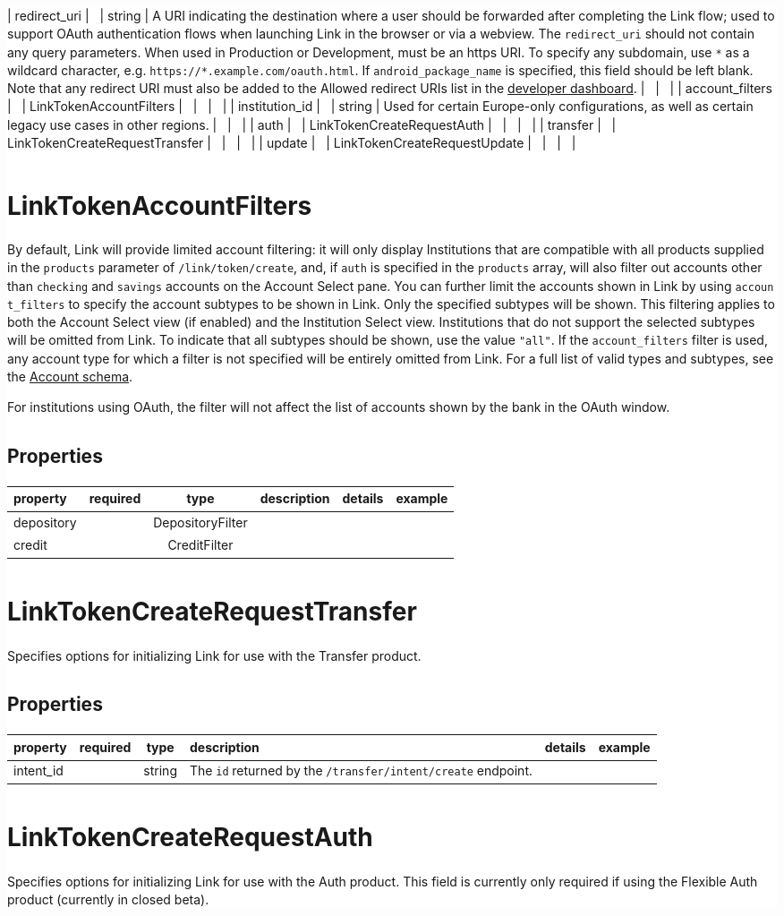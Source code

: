 | redirect_uri | &nbsp; | string | A URI indicating the destination where a user should be forwarded after completing the Link flow; used to support OAuth authentication flows when launching Link in the browser or via a webview. The `redirect_uri` should not contain any query parameters. When used in Production or Development, must be an https URI. To specify any subdomain, use `*` as a wildcard character, e.g. `https://*.example.com/oauth.html`. If `android_package_name` is specified, this field should be left blank.  Note that any redirect URI must also be added to the Allowed redirect URIs list in the [developer dashboard](https://dashboard.plaid.com/team/api). | &nbsp; | &nbsp; |
| account_filters | &nbsp; | LinkTokenAccountFilters | &nbsp; | &nbsp; | &nbsp; |
| institution_id | &nbsp; | string | Used for certain Europe-only configurations, as well as certain legacy use cases in other regions. | &nbsp; | &nbsp; |
| auth | &nbsp; | LinkTokenCreateRequestAuth | &nbsp; | &nbsp; | &nbsp; |
| transfer | &nbsp; | LinkTokenCreateRequestTransfer | &nbsp; | &nbsp; | &nbsp; |
| update | &nbsp; | LinkTokenCreateRequestUpdate | &nbsp; | &nbsp; | &nbsp; |

# LinkTokenAccountFilters
By default, Link will provide limited account filtering: it will only display Institutions that are compatible with all products supplied in the `products` parameter of `/link/token/create`, and, if `auth` is specified in the `products` array, will also filter out accounts other than `checking` and `savings` accounts on the Account Select pane. You can further limit the accounts shown in Link by using `account_filters` to specify the account subtypes to be shown in Link. Only the specified subtypes will be shown. This filtering applies to both the Account Select view (if enabled) and the Institution Select view. Institutions that do not support the selected subtypes will be omitted from Link. To indicate that all subtypes should be shown, use the value `"all"`. If the `account_filters` filter is used, any account type for which a filter is not specified will be entirely omitted from Link. For a full list of valid types and subtypes, see the [Account schema](https://plaid.com/docs/api/accounts#accounts-schema).

For institutions using OAuth, the filter will not affect the list of accounts shown by the bank in the OAuth window.



## Properties
| property | required | type | description | details | example |
| :--- | :---: | :---: | :--- | :--- | :--- |
| depository | &nbsp; | DepositoryFilter | &nbsp; | &nbsp; | &nbsp; |
| credit | &nbsp; | CreditFilter | &nbsp; | &nbsp; | &nbsp; |

# LinkTokenCreateRequestTransfer
Specifies options for initializing Link for use with the Transfer product.


## Properties
| property | required | type | description | details | example |
| :--- | :---: | :---: | :--- | :--- | :--- |
| intent_id | &nbsp; | string | The `id` returned by the `/transfer/intent/create` endpoint. | &nbsp; | &nbsp; |

# LinkTokenCreateRequestAuth
Specifies options for initializing Link for use with the Auth product. This field is currently only required if using the Flexible Auth product (currently in closed beta).
